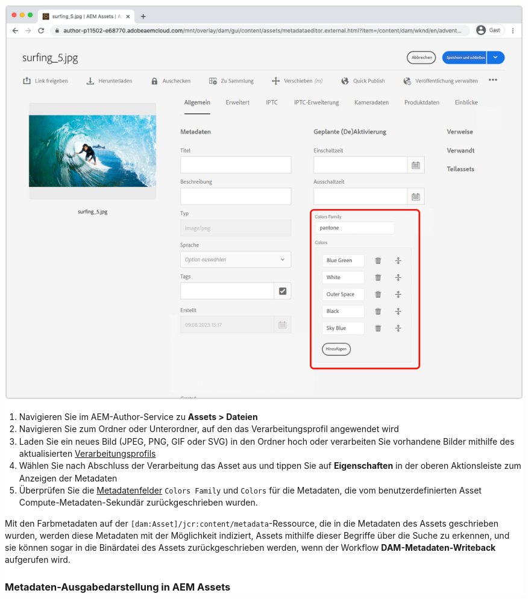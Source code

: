 ![Asset-Details](./assets/metadata/asset-details.png)

1. Navigieren Sie im AEM-Author-Service zu __Assets > Dateien__
1. Navigieren Sie zum Ordner oder Unterordner, auf den das Verarbeitungsprofil angewendet wird
1. Laden Sie ein neues Bild (JPEG, PNG, GIF oder SVG) in den Ordner hoch oder verarbeiten Sie vorhandene Bilder mithilfe des aktualisierten [Verarbeitungsprofils](#processing-profile)
1. Wählen Sie nach Abschluss der Verarbeitung das Asset aus und tippen Sie auf __Eigenschaften__ in der oberen Aktionsleiste zum Anzeigen der Metadaten
1. Überprüfen Sie die [Metadatenfelder](#metadata-schema) `Colors Family` und `Colors` für die Metadaten, die vom benutzerdefinierten Asset Compute-Metadaten-Sekundär zurückgeschrieben wurden.

Mit den Farbmetadaten auf der `[dam:Asset]/jcr:content/metadata`-Ressource, die in die Metadaten des Assets geschrieben wurden, werden diese Metadaten mit der Möglichkeit indiziert, Assets mithilfe dieser Begriffe über die Suche zu erkennen, und sie können sogar in die Binärdatei des Assets zurückgeschrieben werden, wenn der Workflow __DAM-Metadaten-Writeback__ aufgerufen wird.

### Metadaten-Ausgabedarstellung in AEM Assets
